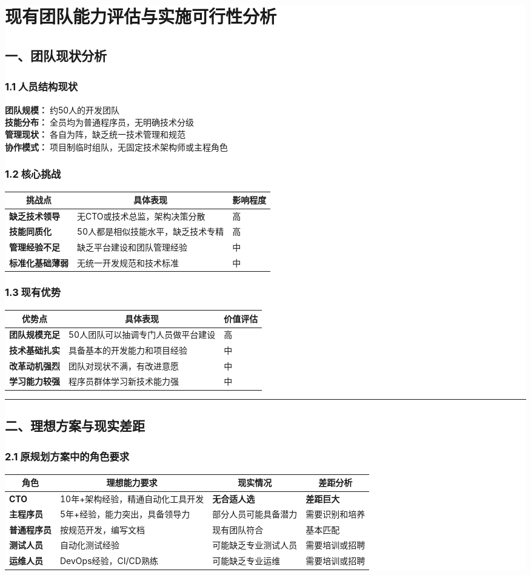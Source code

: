 # 现有团队能力评估与实施可行性分析

## 一、团队现状分析

### 1.1 人员结构现状

**团队规模：** 约50人的开发团队  
**技能分布：** 全员均为普通程序员，无明确技术分级  
**管理现状：** 各自为阵，缺乏统一技术管理和规范  
**协作模式：** 项目制临时组队，无固定技术架构师或主程角色  

### 1.2 核心挑战

| 挑战点 | 具体表现 | 影响程度 |
|--------|----------|----------|
| **缺乏技术领导** | 无CTO或技术总监，架构决策分散 | 高 |
| **技能同质化** | 50人都是相似技能水平，缺乏技术专精 | 高 |
| **管理经验不足** | 缺乏平台建设和团队管理经验 | 中 |
| **标准化基础薄弱** | 无统一开发规范和技术标准 | 中 |

### 1.3 现有优势

| 优势点 | 具体表现 | 价值评估 |
|--------|----------|----------|
| **团队规模充足** | 50人团队可以抽调专门人员做平台建设 | 高 |
| **技术基础扎实** | 具备基本的开发能力和项目经验 | 中 |
| **改革动机强烈** | 团队对现状不满，有改进意愿 | 中 |
| **学习能力较强** | 程序员群体学习新技术能力强 | 中 |

---

## 二、理想方案与现实差距

### 2.1 原规划方案中的角色要求

| 角色 | 理想能力要求 | 现实情况 | 差距分析 |
|------|-------------|----------|----------|
| **CTO** | 10年+架构经验，精通自动化工具开发 | **无合适人选** | **差距巨大** |
| **主程序员** | 5年+经验，能力突出，具备领导力 | 部分人员可能具备潜力 | 需要识别和培养 |
| **普通程序员** | 按规范开发，编写文档 | 现有团队符合 | 基本匹配 |
| **测试人员** | 自动化测试经验 | 可能缺乏专业测试人员 | 需要培训或招聘 |
| **运维人员** | DevOps经验，CI/CD熟练 | 可能缺乏专业运维 | 需要培训或招聘 |
